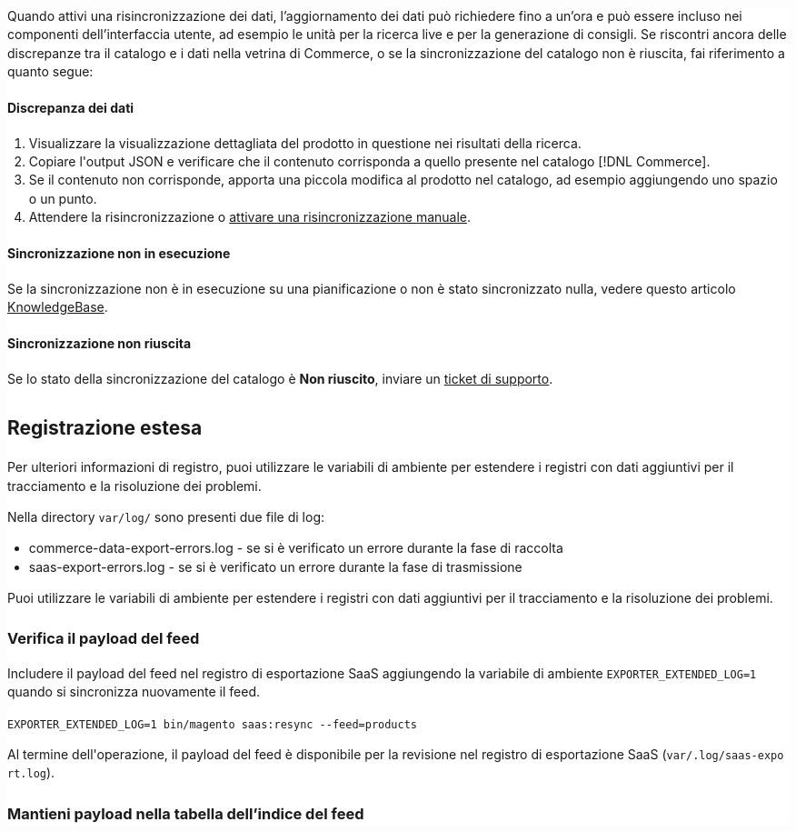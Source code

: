 Quando attivi una risincronizzazione dei dati, l’aggiornamento dei dati può richiedere fino a un’ora e può essere incluso nei componenti dell’interfaccia utente, ad esempio le unità per la ricerca live e per la generazione di consigli. Se riscontri ancora delle discrepanze tra il catalogo e i dati nella vetrina di Commerce, o se la sincronizzazione del catalogo non è riuscita, fai riferimento a quanto segue:

#### Discrepanza dei dati

1. Visualizzare la visualizzazione dettagliata del prodotto in questione nei risultati della ricerca.
1. Copiare l&#39;output JSON e verificare che il contenuto corrisponda a quello presente nel catalogo [!DNL Commerce].
1. Se il contenuto non corrisponde, apporta una piccola modifica al prodotto nel catalogo, ad esempio aggiungendo uno spazio o un punto.
1. Attendere la risincronizzazione o [attivare una risincronizzazione manuale](#resync).

#### Sincronizzazione non in esecuzione

Se la sincronizzazione non è in esecuzione su una pianificazione o non è stato sincronizzato nulla, vedere questo articolo [KnowledgeBase](https://experienceleague.adobe.com/docs/commerce-knowledge-base/kb/troubleshooting/miscellaneous/troubleshoot-product-recommendations-module-in-magento-commerce.html).

#### Sincronizzazione non riuscita

Se lo stato della sincronizzazione del catalogo è **Non riuscito**, inviare un [ticket di supporto](https://experienceleague.adobe.com/docs/commerce-knowledge-base/kb/help-center-guide/magento-help-center-user-guide.html#submit-ticket).

## Registrazione estesa

Per ulteriori informazioni di registro, puoi utilizzare le variabili di ambiente per estendere i registri con dati aggiuntivi per il tracciamento e la risoluzione dei problemi.

Nella directory `var/log/` sono presenti due file di log:

- commerce-data-export-errors.log - se si è verificato un errore durante la fase di raccolta
- saas-export-errors.log - se si è verificato un errore durante la fase di trasmissione

Puoi utilizzare le variabili di ambiente per estendere i registri con dati aggiuntivi per il tracciamento e la risoluzione dei problemi.

### Verifica il payload del feed

Includere il payload del feed nel registro di esportazione SaaS aggiungendo la variabile di ambiente `EXPORTER_EXTENDED_LOG=1` quando si sincronizza nuovamente il feed.

```shell script
EXPORTER_EXTENDED_LOG=1 bin/magento saas:resync --feed=products
```

Al termine dell&#39;operazione, il payload del feed è disponibile per la revisione nel registro di esportazione SaaS (`var/.log/saas-export.log`).

### Mantieni payload nella tabella dell’indice del feed
